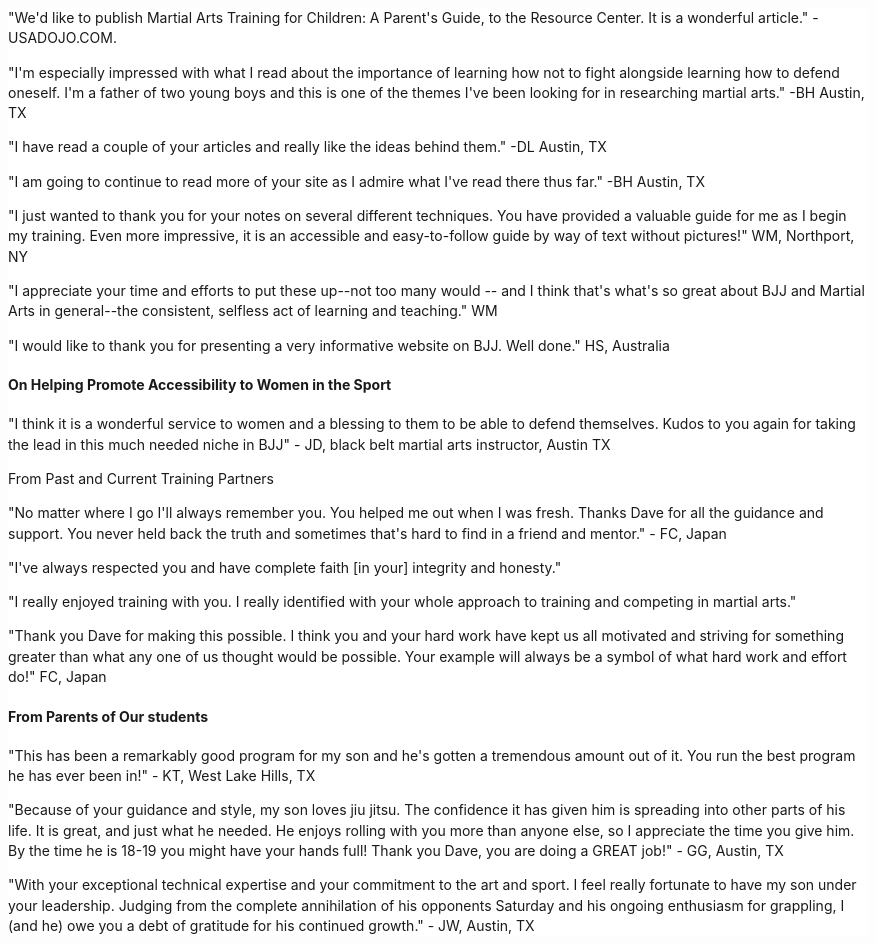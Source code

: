 "We'd like to publish Martial Arts Training for Children: A Parent's Guide, to the Resource Center. It is a wonderful article." - USADOJO.COM.

"I'm especially impressed with what I read about the importance of learning how not to fight alongside learning how to defend oneself. I'm a father of two young boys and this is one of the themes I've been looking for in researching martial arts." -BH Austin, TX

"I have read a couple of your articles and really like the ideas behind them." -DL Austin, TX

"I am going to continue to read more of your site as I admire what I've read there thus far." -BH Austin, TX

"I just wanted to thank you for your notes on several different techniques. You have provided a valuable guide for me as I begin my training. Even more impressive, it is an accessible and easy-to-follow guide by way of text without pictures!" WM, Northport, NY

"I appreciate your time and efforts to put these up--not too many would -- and I think that's what's so great about BJJ and Martial Arts in general--the consistent, selfless act of learning and teaching." WM

"I would like to thank you for presenting a very informative website on BJJ. Well done." HS, Australia

#### On Helping Promote Accessibility to Women in the Sport

"I think it is a wonderful service to women and a blessing to them to be able to defend themselves. Kudos to you again for taking the lead in this much needed niche in BJJ" - JD, black belt martial arts instructor, Austin TX

From Past and Current Training Partners

"No matter where I go I'll always remember you. You helped me out when I was fresh. Thanks Dave for all the guidance and support. You never held back the truth and sometimes that's hard to find in a friend and mentor." - FC, Japan

"I've always respected you and have complete faith [in your] integrity and honesty."

"I really enjoyed training with you. I really identified with your whole approach to training and competing in martial arts."

"Thank you Dave for making this possible. I think you and your hard work have kept us all motivated and striving for something greater than what any one of us thought would be possible. Your example will always be a symbol of what hard work and effort do!" FC, Japan

#### From Parents of Our students

"This has been a remarkably good program for my son and he's gotten a tremendous amount out of it. You run the best program he has ever been in!" - KT, West Lake Hills, TX

"Because of your guidance and style, my son loves jiu jitsu.  The confidence it has given him is spreading into other parts of his life. It is great, and just what he needed.  He enjoys rolling with you more than anyone else, so I appreciate the time you give him.  By the time he is 18-19 you might have your hands full!  Thank you Dave, you are doing a GREAT job!" - GG, Austin, TX

"With your exceptional technical expertise and your commitment to the art and sport. I feel really fortunate to have my son under your leadership. Judging from the complete annihilation of his opponents Saturday and his ongoing enthusiasm for grappling, I (and he) owe you a debt of gratitude for his continued growth." - JW, Austin, TX
